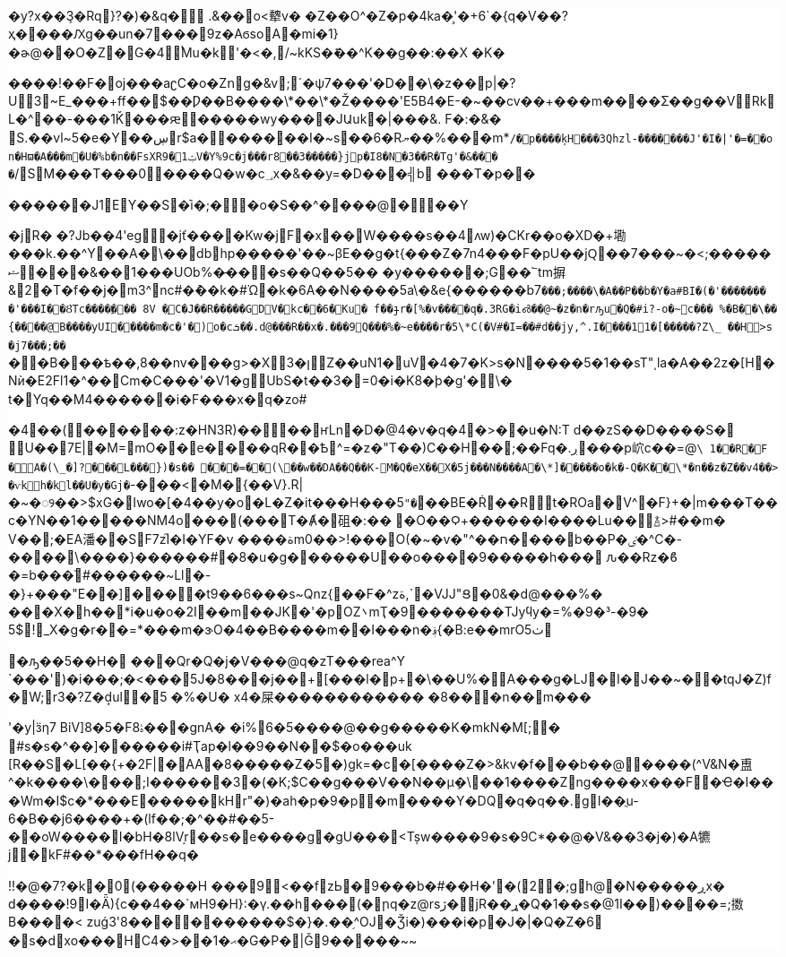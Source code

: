  �y?x��Ҙ�Rq}?�)�&q�
.&��o<犩v� �Z��O^�Z�p�4ka�̧'�+6`�{q�V��?ҳ����Ԕg��un�7���9z�AϭsoA�mi�1}�ɚ@��O�Z�G�4ͭMu�k'�<�,/~kKS�ܺ��^K��g��:��X
�K�
 
 ����!��F�oj���aʗC�o�Zոg�&v;´�ψ7���'�D��\�z��p|�?U3~E\_���+ff��$��Ƿ��B� ���\*��\*�Ž����'E5B4�E-�~��cv��+���m����Ʃ��g��VRk
L�^��-���1Ǩ���ԙ�� ���wy����JԱuk�|���&.
F�:�&�
S.��vl~5�e�Y��ڛr$a�������I�~ѕ��6�Rޔ��%���m\*`/�p����ķH�� �3Qhzl-���� ���J'�I�|'�=��on�Hϖ�A���m�U�%b�n��FsXR9�1ݑV�Y%9c�j���r8��3�����}jp�I8�N�3��R�Tg'�&����`/SM���T���0����Q�w�c؀x�&��y=�D���╣b ���T�p��
 
 ������J1EY��S�֗i�;��o�S��^����@���Y 
 
 �jR�
�?Jb��4'eg�jť����Kw�jF�x��W����s��4ʌw)�CKr��o�XD�+墈���k.��^Y��A�\�� dbhp�����'��~βE��g�t{���Z�7n4���F�pU��jԚ��7��� ~�<;�����ޝ���&��1���UOb%�̶���s��Q��5��
�y������;G��՟tm摒&2�T�f��j�m3^nc#�ު��k�#Ώ�k�6A��N����5a\�&е{������b7`���;����\�A��P��b�Y�a#BI�(�'��������'���I��ȢTc����ׇ��� 8V
�֪C�J��R�����GDV�kc��6�Ku� f��ɟr�[%�v����q�.3RG�i൴��@~�z�n�rԡu�Q�#i?-o�~c��� %�B��\��{����@B����yUI�����m�c�'�) o�cܭ��.d@���R��x�.� ��9Q���%�~e����r�5\*C(�V#�I=��#d��jy,^.I����11�[�����?Z\_ ��H>s�j7���;��`��B�� �ҍ��,8��nv���g>�X3�ןZ��սN1�uV�4�7�K>s�N����5�1��sT"ͺla�A��2z�[H�Nѝ�E2Fl1�^��Cm�C���'�V1�gUbS�t��3�=0�i�K8�þ�g'�\�
t�Yq��M4������i�F���x�q�zo#
 
 �4��(������:z�HN3R)����ҥLn�D�@4�v�q�4�>��u�N:T d��zS��D����S�  U��7E|�M=mO��e����qR��Ҍ^=�z�"T��)C��H��;��Fq�.ڔ���p岤c��=@`\
1��R�F�A�(\_� ]?���L���})�s�� ���=��(\��w��DA��Q��K-M�Q�eX��X�5j���N����A�\*]�����o�k�-Q�K��\*�n��z�Z��v4��>�ѵkh�kl��U�y�Gj�`-���<�M�{��V}.R|�~�ꢾ��>$xG�Iwo�[�4��y�o�L�Z�it���H���5`"�`��BE���Rt�ROa�V^�F}+�|m���T��с�YN��1�����NM4o���(���T� Ⱥ�砠�:�� �O��Ϙ+������I����Lu��࿄>#��m�
V��;�EA潘��SF7z֞I�I�YF�v
����ةm0��>!���O(�~�v�"^��ח����b��P�ٸ�^C�-����\����}������#�8�u�g������U��o����9�����h��� ԉ��Rz�ϐ �=b���֒#������~Ll�-�}+���"E� �]����t9��6���s~Qnz{��F�^zة,`�VJJ"Ց�0&�d@���%� ���X�h��\*i�u�o�2I��m��JK�'�pOZ܌mҬ�9޻�������TJyϥy�=%�9�-�9�
5$!\_X�g�r��=\*���m�ɝO�4��B����m��I���n�؋{�B:e��mrO5ٺ
 
 �ԡ��5��H�
���Qr�Q�j�V���@q�zT��� rea^Y
`���')�i���;�<���5J�8���j��+[���l�p+�\��U%�A���g�LJ�I�J��~��tqJ�Z)f�W;r3�?Z�d͙ul�5 �%�U�
x4�屎������������ �8���n��m���
 
 '�y|ӟƞ7
BiV]8�5�F8ۂ���gnA�
�i%6�5� ���@��g�����K�mkN�M[;�
#s�s�^��]������i#Ҭap�l��9��N��$�o���uk
[R��S�L[��{+�2F|�AA�8�����Z� 5�)gk=�c�[����Z�>&kv�f���b��@����(^V&N�盙^�k����\���;I������3�(�K;$C��g���V��N��μܱ�\��1����Zng����x���F�Ҽ� I�� �Wm�I$c�\*���E�����kHr"�)�ah�p�9�p�m����Y�DQ�q�q��.gI��ֲu-6�B��j6����+�(lf��;�^��#��5-��oW����I�bH�8lV֣r��s�e����g�gU���<Tș w����9�s�9C\*��@�V&��3�j�)�A犥j�kF#��\*���fH��q�
 
 !!�@�7?�k�0(�����H ���9<��f zЬ�9���b�#��H�'�(2�;gh@�N�����ڕx�
d����!9\I�Ǟ){c��4 ��`мH9�H}:�ү.��h���(�րq�z@rsژ�ۧjR��ړ�Q�1��s�@1I��)����=;擞B����<
zuǵ3'8����������$�}�.��֥^OJ�Ǯi�)���i�p�J�|�Q�Z�6
�s�dxo���HCޙ�1��<�4�G�P�|Ǧ9�����~~
